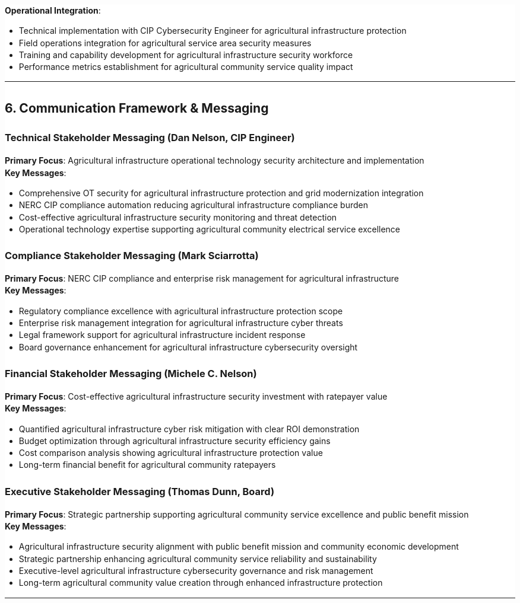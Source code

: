 **Operational Integration**:
- Technical implementation with CIP Cybersecurity Engineer for agricultural infrastructure protection
- Field operations integration for agricultural service area security measures
- Training and capability development for agricultural infrastructure security workforce
- Performance metrics establishment for agricultural community service quality impact

---

## 6. Communication Framework & Messaging

### Technical Stakeholder Messaging (Dan Nelson, CIP Engineer)
**Primary Focus**: Agricultural infrastructure operational technology security architecture and implementation  
**Key Messages**:
- Comprehensive OT security for agricultural infrastructure protection and grid modernization integration
- NERC CIP compliance automation reducing agricultural infrastructure compliance burden
- Cost-effective agricultural infrastructure security monitoring and threat detection
- Operational technology expertise supporting agricultural community electrical service excellence

### Compliance Stakeholder Messaging (Mark Sciarrotta)
**Primary Focus**: NERC CIP compliance and enterprise risk management for agricultural infrastructure  
**Key Messages**:
- Regulatory compliance excellence with agricultural infrastructure protection scope
- Enterprise risk management integration for agricultural infrastructure cyber threats
- Legal framework support for agricultural infrastructure incident response
- Board governance enhancement for agricultural infrastructure cybersecurity oversight

### Financial Stakeholder Messaging (Michele C. Nelson)
**Primary Focus**: Cost-effective agricultural infrastructure security investment with ratepayer value  
**Key Messages**:
- Quantified agricultural infrastructure cyber risk mitigation with clear ROI demonstration
- Budget optimization through agricultural infrastructure security efficiency gains
- Cost comparison analysis showing agricultural infrastructure protection value
- Long-term financial benefit for agricultural community ratepayers

### Executive Stakeholder Messaging (Thomas Dunn, Board)
**Primary Focus**: Strategic partnership supporting agricultural community service excellence and public benefit mission  
**Key Messages**:
- Agricultural infrastructure security alignment with public benefit mission and community economic development
- Strategic partnership enhancing agricultural community service reliability and sustainability
- Executive-level agricultural infrastructure cybersecurity governance and risk management
- Long-term agricultural community value creation through enhanced infrastructure protection

---